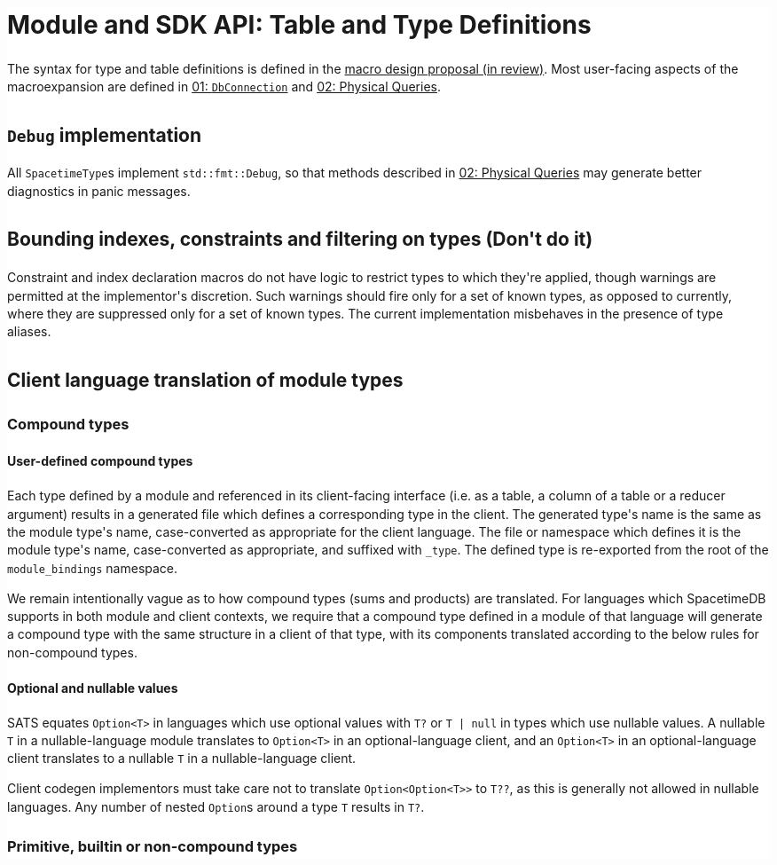 # Module and SDK API: Table and Type Definitions

The syntax for type and table definitions is defined in the [macro design proposal (in review)](https://github.com/clockworklabs/SpacetimeDBPrivate/blob/centril/proposals/spacetimedb-macro/proposals/0009-spacetimedb-macro.md). Most user-facing aspects of the macroexpansion are defined in [01: `DbConnection`](./01-db-connection.md) and [02: Physical Queries](./02-physical-queries.md).

## `Debug` implementation

All `SpacetimeType`s implement `std::fmt::Debug`, so that methods described in [02: Physical Queries](./02-physical-queries.md) may generate better diagnostics in panic messages.

## Bounding indexes, constraints and filtering on types (Don't do it)

Constraint and index declaration macros do not have logic to restrict types to which they're applied, though warnings are permitted at the implementor's discretion. Such warnings should fire only for a set of known types, as opposed to currently, where they are suppressed only for a set of known types. The current implementation misbehaves in the presence of type aliases.

## Client language translation of module types

### Compound types

#### User-defined compound types

Each type defined by a module and referenced in its client-facing interface (i.e. as a table, a column of a table or a reducer argument) results in a generated file which defines a corresponding type in the client. The generated type's name is the same as the module type's name, case-converted as appropriate for the client language. The file or namespace which defines it is the module type's name, case-converted as appropriate, and suffixed with `_type`. The defined type is re-exported from the root of the `module_bindings` namespace.

We remain intentionally vague as to how compound types (sums and products) are translated. For languages which SpacetimeDB supports in both module and client contexts, we require that a compound type defined in a module of that language will generate a compound type with the same structure in a client of that type, with its components translated according to the below rules for non-compound types.

#### Optional and nullable values

SATS equates `Option<T>` in languages which use optional values with `T?` or `T | null` in types which use nullable values. A nullable `T` in a nullable-language module translates to `Option<T>` in an optional-language client, and an `Option<T>` in an optional-language client translates to a nullable `T` in a nullable-language client.

Client codegen implementors must take care not to translate `Option<Option<T>>` to `T??`, as this is generally not allowed in nullable languages. Any number of nested `Option`s around a type `T` results in `T?`.

### Primitive, builtin or non-compound types
